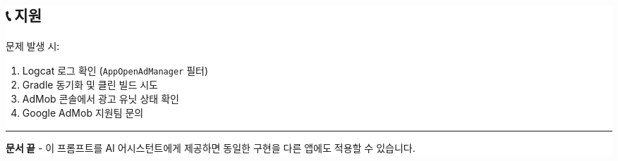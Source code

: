 
## 📞 지원

문제 발생 시:
1. Logcat 로그 확인 (`AppOpenAdManager` 필터)
2. Gradle 동기화 및 클린 빌드 시도
3. AdMob 콘솔에서 광고 유닛 상태 확인
4. Google AdMob 지원팀 문의

---

**문서 끝** - 이 프롬프트를 AI 어시스턴트에게 제공하면 동일한 구현을 다른 앱에도 적용할 수 있습니다.

